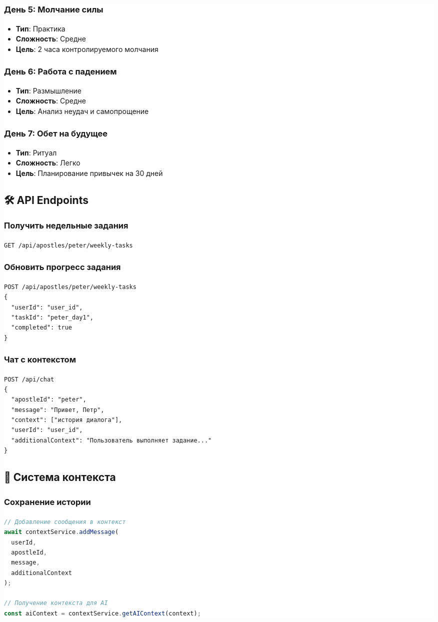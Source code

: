 ### День 5: Молчание силы
- **Тип**: Практика
- **Сложность**: Средне
- **Цель**: 2 часа контролируемого молчания

### День 6: Работа с падением
- **Тип**: Размышление
- **Сложность**: Средне
- **Цель**: Анализ неудач и самопрощение

### День 7: Обет на будущее
- **Тип**: Ритуал
- **Сложность**: Легко
- **Цель**: Планирование привычек на 30 дней

## 🛠 API Endpoints

### Получить недельные задания
```http
GET /api/apostles/peter/weekly-tasks
```

### Обновить прогресс задания
```http
POST /api/apostles/peter/weekly-tasks
{
  "userId": "user_id",
  "taskId": "peter_day1",
  "completed": true
}
```

### Чат с контекстом
```http
POST /api/chat
{
  "apostleId": "peter",
  "message": "Привет, Петр",
  "context": ["история диалога"],
  "userId": "user_id",
  "additionalContext": "Пользователь выполняет задание..."
}
```

## 💾 Система контекста

### Сохранение истории
```typescript
// Добавление сообщения в контекст
await contextService.addMessage(
  userId, 
  apostleId, 
  message, 
  additionalContext
);

// Получение контекста для AI
const aiContext = contextService.getAIContext(context);
```
